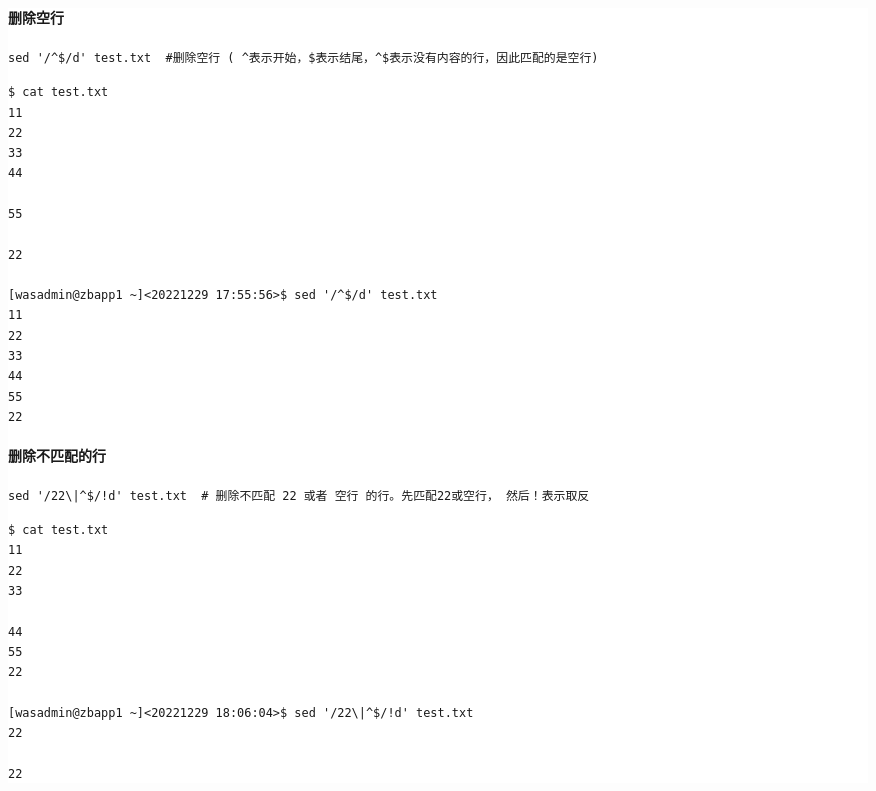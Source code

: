 

#### 删除空行

```shell
sed '/^$/d' test.txt  #删除空行 ( ^表示开始，$表示结尾，^$表示没有内容的行，因此匹配的是空行)
```



```SHELL
$ cat test.txt 
11
22
33
44

55

22

[wasadmin@zbapp1 ~]<20221229 17:55:56>$ sed '/^$/d' test.txt 
11
22
33
44
55
22
```



#### 删除不匹配的行

```shell
sed '/22\|^$/!d' test.txt  # 删除不匹配 22 或者 空行 的行。先匹配22或空行， 然后！表示取反
```



```SHELL
$ cat test.txt 
11
22
33

44
55
22

[wasadmin@zbapp1 ~]<20221229 18:06:04>$ sed '/22\|^$/!d' test.txt 
22

22

```


